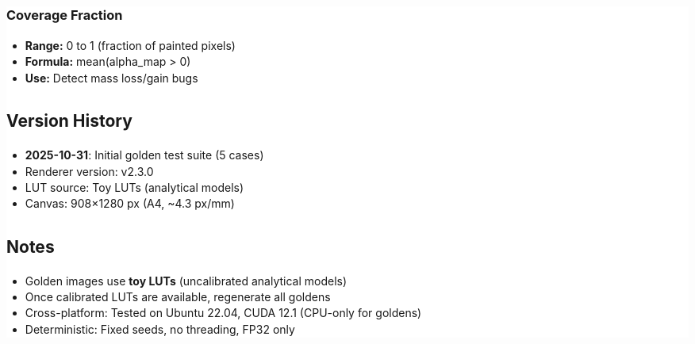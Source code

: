### Coverage Fraction
- **Range:** 0 to 1 (fraction of painted pixels)
- **Formula:** mean(alpha_map > 0)
- **Use:** Detect mass loss/gain bugs

## Version History

- **2025-10-31**: Initial golden test suite (5 cases)
- Renderer version: v2.3.0
- LUT source: Toy LUTs (analytical models)
- Canvas: 908×1280 px (A4, ~4.3 px/mm)

## Notes

- Golden images use **toy LUTs** (uncalibrated analytical models)
- Once calibrated LUTs are available, regenerate all goldens
- Cross-platform: Tested on Ubuntu 22.04, CUDA 12.1 (CPU-only for goldens)
- Deterministic: Fixed seeds, no threading, FP32 only
